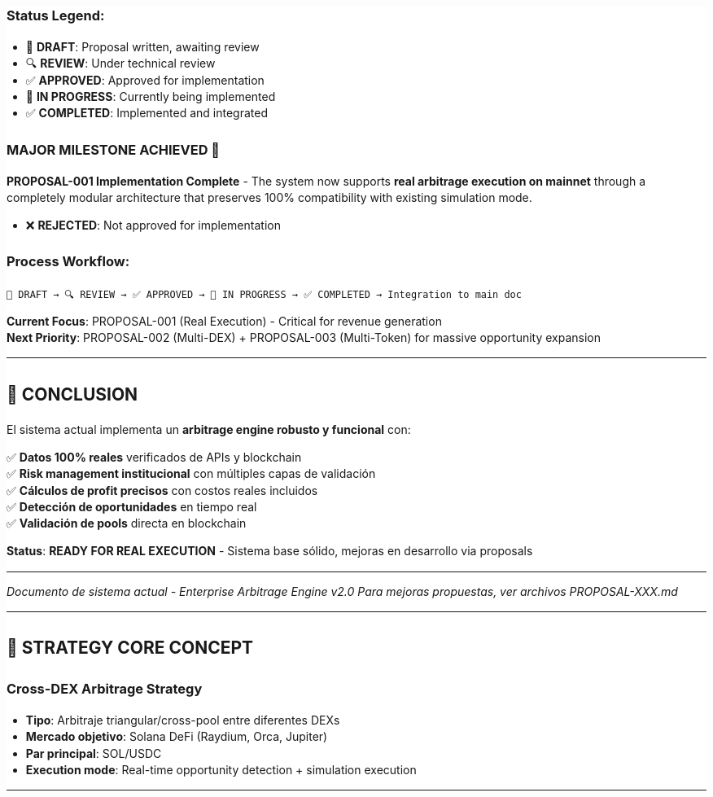 ### **Status Legend:**
- 📝 **DRAFT**: Proposal written, awaiting review
- 🔍 **REVIEW**: Under technical review
- ✅ **APPROVED**: Approved for implementation
- 🚧 **IN PROGRESS**: Currently being implemented
- ✅ **COMPLETED**: Implemented and integrated

### **MAJOR MILESTONE ACHIEVED** 🎉
**PROPOSAL-001 Implementation Complete** - The system now supports **real arbitrage execution on mainnet** through a completely modular architecture that preserves 100% compatibility with existing simulation mode.
- ❌ **REJECTED**: Not approved for implementation

### **Process Workflow:**
```
📝 DRAFT → 🔍 REVIEW → ✅ APPROVED → 🚧 IN PROGRESS → ✅ COMPLETED → Integration to main doc
```

**Current Focus**: PROPOSAL-001 (Real Execution) - Critical for revenue generation  
**Next Priority**: PROPOSAL-002 (Multi-DEX) + PROPOSAL-003 (Multi-Token) for massive opportunity expansion

---

## 🎯 CONCLUSION

El sistema actual implementa un **arbitrage engine robusto y funcional** con:

✅ **Datos 100% reales** verificados de APIs y blockchain  
✅ **Risk management institucional** con múltiples capas de validación  
✅ **Cálculos de profit precisos** con costos reales incluidos  
✅ **Detección de oportunidades** en tiempo real  
✅ **Validación de pools** directa en blockchain  

**Status**: **READY FOR REAL EXECUTION** - Sistema base sólido, mejoras en desarrollo via proposals

---

*Documento de sistema actual - Enterprise Arbitrage Engine v2.0*
*Para mejoras propuestas, ver archivos PROPOSAL-XXX.md*

---

## 🎯 STRATEGY CORE CONCEPT

### **Cross-DEX Arbitrage Strategy**
- **Tipo**: Arbitraje triangular/cross-pool entre diferentes DEXs
- **Mercado objetivo**: Solana DeFi (Raydium, Orca, Jupiter)
- **Par principal**: SOL/USDC
- **Execution mode**: Real-time opportunity detection + simulation execution

---
